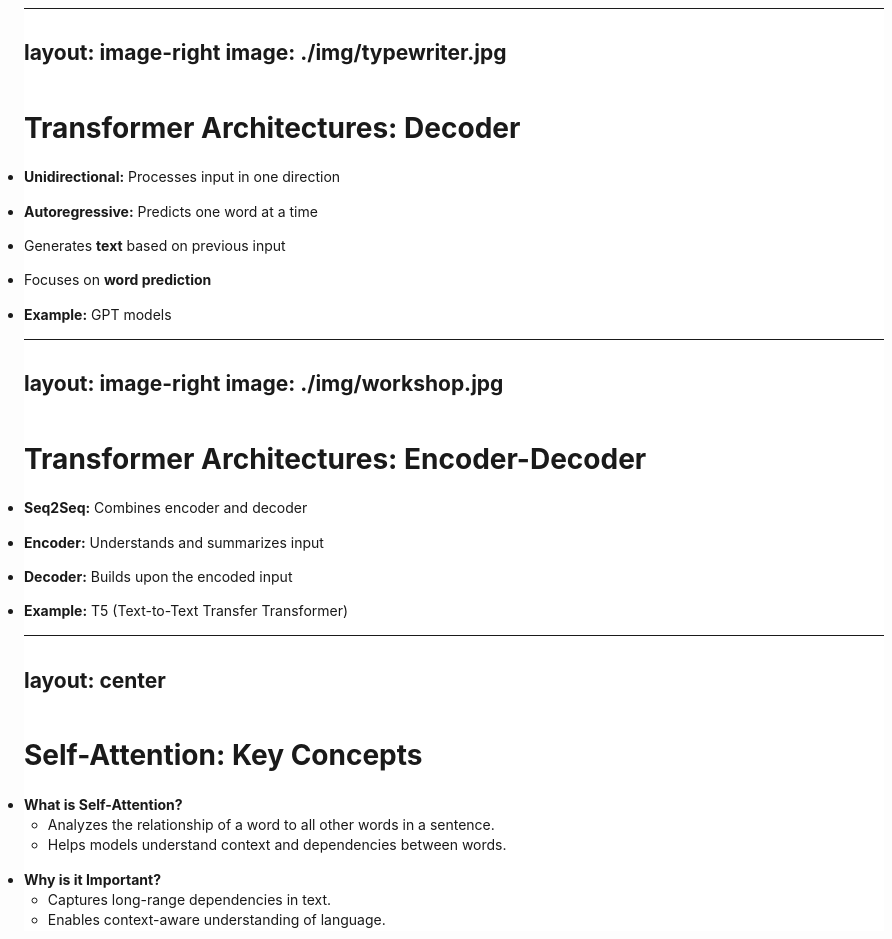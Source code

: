 
---
layout: image-right
image: ./img/typewriter.jpg
---

# Transformer Architectures: Decoder

<ul style="padding: 0;">
<li v-click style="margin-bottom: 1rem;"><b>Unidirectional:</b> Processes input in one direction</li>
<li v-click style="margin-bottom: 1rem;"><b>Autoregressive:</b> Predicts one word at a time</li>
<li v-click style="margin-bottom: 1rem;">Generates <b>text</b> based on previous input</li>
<li v-click style="margin-bottom: 1rem;">Focuses on <b>word prediction</b></li>
<li v-click><b>Example:</b> GPT models</li>
</ul>


---
layout: image-right
image: ./img/workshop.jpg
---

# Transformer Architectures: Encoder-Decoder

<ul style="padding: 0;">
<li v-click style="margin-bottom: 1rem;"><b>Seq2Seq:</b> Combines encoder and decoder</li>
<li v-click style="margin-bottom: 1rem;"><b>Encoder:</b> Understands and summarizes input</li>
<li v-click style="margin-bottom: 1rem;"><b>Decoder:</b> Builds upon the encoded input</li>
<li v-click><b>Example:</b> T5 (Text-to-Text Transfer Transformer)</li>
</ul>

---
layout: center
---

# Self-Attention: Key Concepts

<ul style="padding: 0;">
<li v-click style="margin-bottom: 1rem;"><b>What is Self-Attention?</b>
  <ul>
    <li>Analyzes the relationship of a word to all other words in a sentence.</li>
    <li>Helps models understand context and dependencies between words.</li>
  </ul>
</li>
<li v-click style="margin-bottom: 1rem;"><b>Why is it Important?</b>
  <ul>
    <li>Captures long-range dependencies in text.</li>
    <li>Enables context-aware understanding of language.</li>
  </ul>
</li>
</ul>
